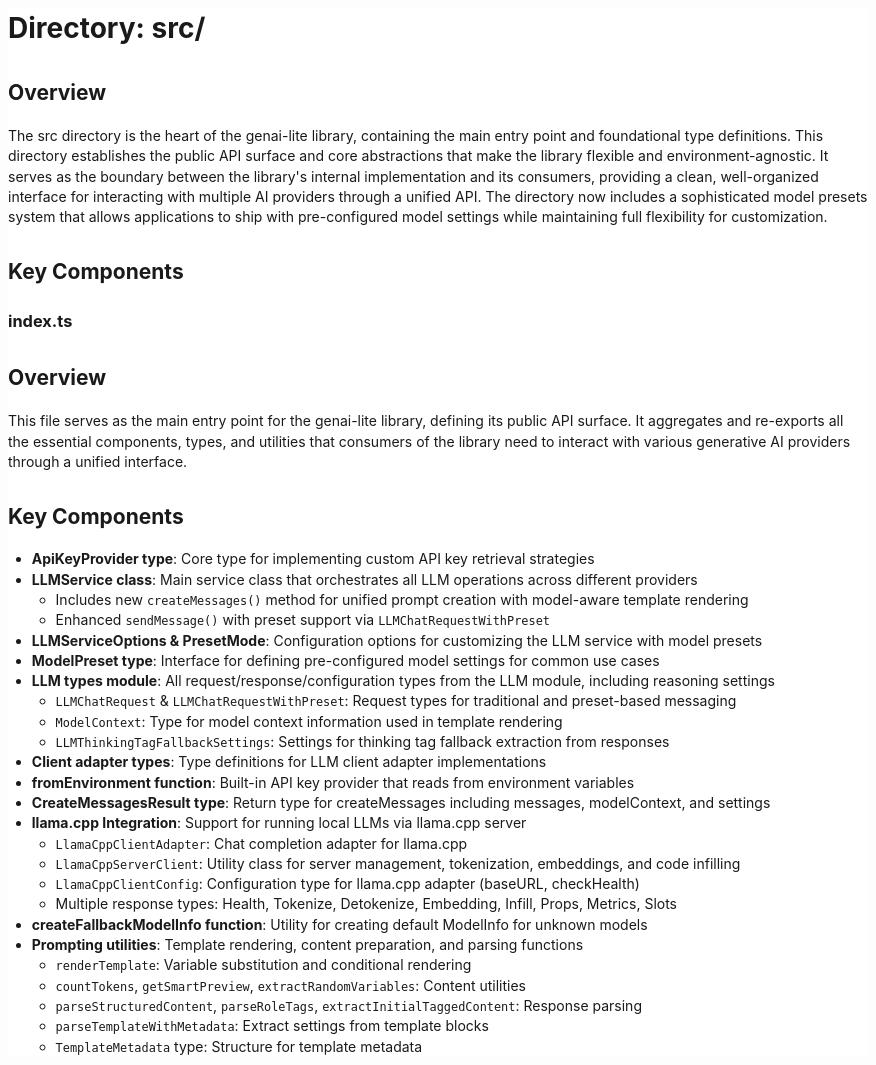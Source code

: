 # Directory: src/

## Overview
The src directory is the heart of the genai-lite library, containing the main entry point and foundational type definitions. This directory establishes the public API surface and core abstractions that make the library flexible and environment-agnostic. It serves as the boundary between the library's internal implementation and its consumers, providing a clean, well-organized interface for interacting with multiple AI providers through a unified API. The directory now includes a sophisticated model presets system that allows applications to ship with pre-configured model settings while maintaining full flexibility for customization.

## Key Components
### index.ts
## Overview
This file serves as the main entry point for the genai-lite library, defining its public API surface. It aggregates and re-exports all the essential components, types, and utilities that consumers of the library need to interact with various generative AI providers through a unified interface.

## Key Components
- **ApiKeyProvider type**: Core type for implementing custom API key retrieval strategies
- **LLMService class**: Main service class that orchestrates all LLM operations across different providers
  - Includes new `createMessages()` method for unified prompt creation with model-aware template rendering
  - Enhanced `sendMessage()` with preset support via `LLMChatRequestWithPreset`
- **LLMServiceOptions & PresetMode**: Configuration options for customizing the LLM service with model presets
- **ModelPreset type**: Interface for defining pre-configured model settings for common use cases
- **LLM types module**: All request/response/configuration types from the LLM module, including reasoning settings
  - `LLMChatRequest` & `LLMChatRequestWithPreset`: Request types for traditional and preset-based messaging
  - `ModelContext`: Type for model context information used in template rendering
  - `LLMThinkingTagFallbackSettings`: Settings for thinking tag fallback extraction from responses
- **Client adapter types**: Type definitions for LLM client adapter implementations
- **fromEnvironment function**: Built-in API key provider that reads from environment variables
- **CreateMessagesResult type**: Return type for createMessages including messages, modelContext, and settings
- **llama.cpp Integration**: Support for running local LLMs via llama.cpp server
  - `LlamaCppClientAdapter`: Chat completion adapter for llama.cpp
  - `LlamaCppServerClient`: Utility class for server management, tokenization, embeddings, and code infilling
  - `LlamaCppClientConfig`: Configuration type for llama.cpp adapter (baseURL, checkHealth)
  - Multiple response types: Health, Tokenize, Detokenize, Embedding, Infill, Props, Metrics, Slots
- **createFallbackModelInfo function**: Utility for creating default ModelInfo for unknown models
- **Prompting utilities**: Template rendering, content preparation, and parsing functions
  - `renderTemplate`: Variable substitution and conditional rendering
  - `countTokens`, `getSmartPreview`, `extractRandomVariables`: Content utilities
  - `parseStructuredContent`, `parseRoleTags`, `extractInitialTaggedContent`: Response parsing
  - `parseTemplateWithMetadata`: Extract settings from template <META> blocks
  - `TemplateMetadata` type: Structure for template metadata
